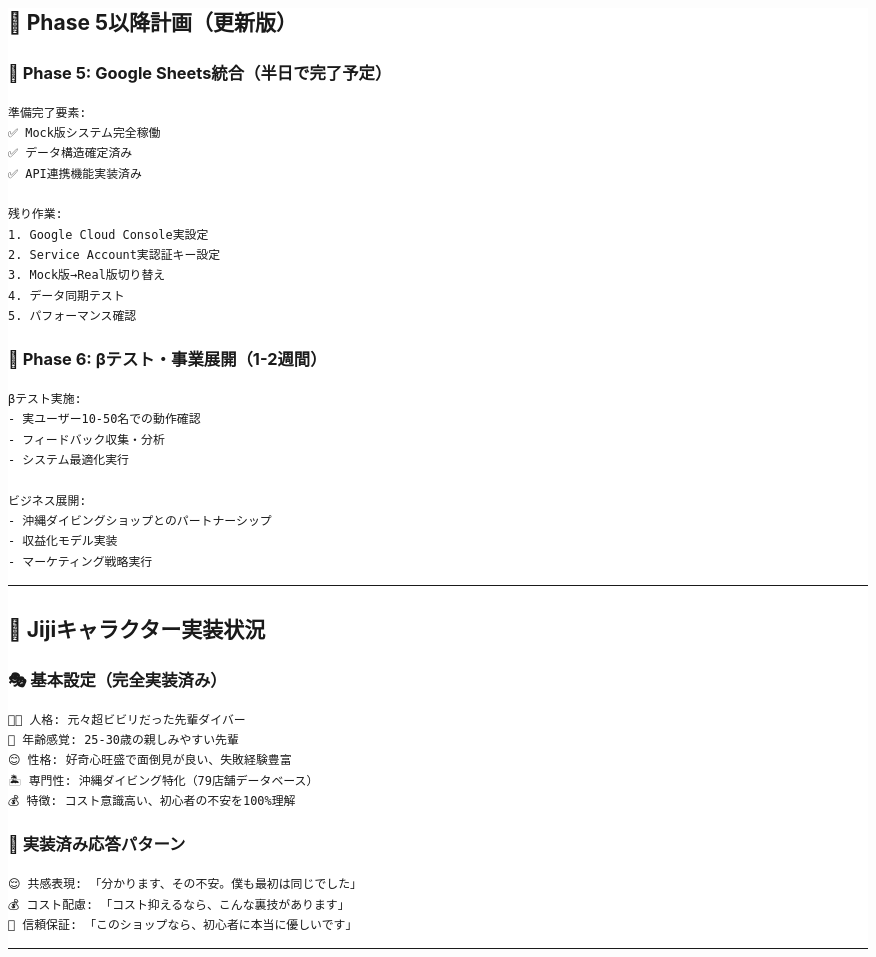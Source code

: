 ## 🔄 **Phase 5以降計画（更新版）**

### 🚀 **Phase 5: Google Sheets統合（半日で完了予定）**
```
準備完了要素:
✅ Mock版システム完全稼働
✅ データ構造確定済み
✅ API連携機能実装済み

残り作業:
1. Google Cloud Console実設定
2. Service Account実認証キー設定  
3. Mock版→Real版切り替え
4. データ同期テスト
5. パフォーマンス確認
```

### 🚀 **Phase 6: βテスト・事業展開（1-2週間）**
```
βテスト実施:
- 実ユーザー10-50名での動作確認
- フィードバック収集・分析
- システム最適化実行

ビジネス展開:
- 沖縄ダイビングショップとのパートナーシップ
- 収益化モデル実装
- マーケティング戦略実行
```

---

## 🌟 **Jijiキャラクター実装状況**

### 🎭 **基本設定（完全実装済み）**
```
👨‍🦱 人格: 元々超ビビリだった先輩ダイバー
🎂 年齢感覚: 25-30歳の親しみやすい先輩
😊 性格: 好奇心旺盛で面倒見が良い、失敗経験豊富
🏝️ 専門性: 沖縄ダイビング特化（79店舗データベース）
💰 特徴: コスト意識高い、初心者の不安を100%理解
```

### 💬 **実装済み応答パターン**
```
😌 共感表現: 「分かります、その不安。僕も最初は同じでした」
💰 コスト配慮: 「コスト抑えるなら、こんな裏技があります」
🏪 信頼保証: 「このショップなら、初心者に本当に優しいです」
```

---
